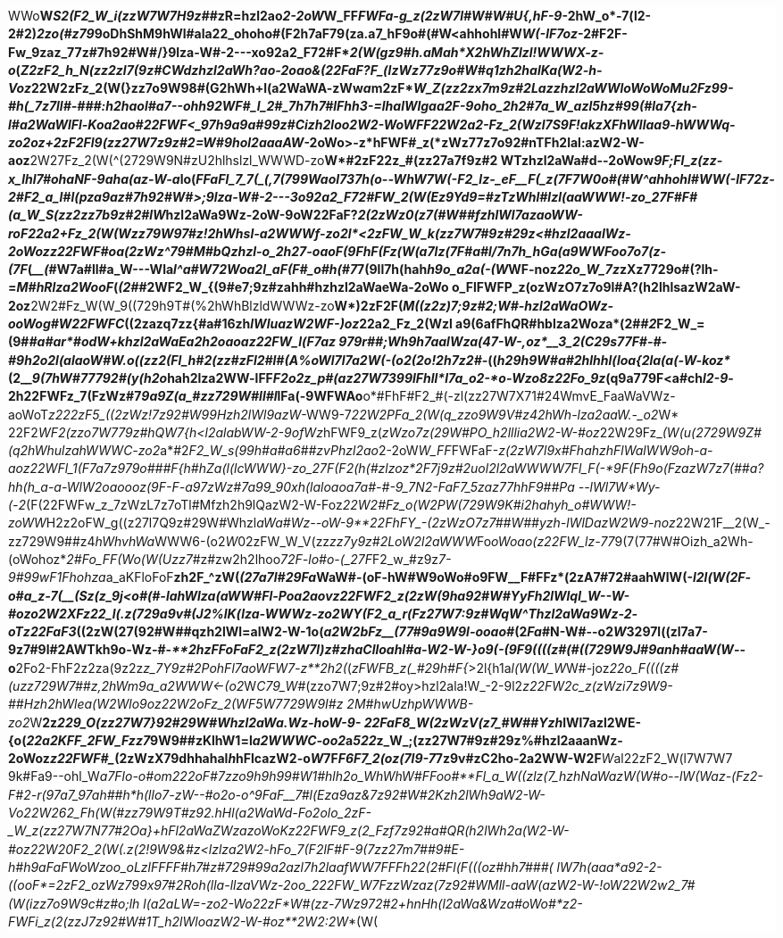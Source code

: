 WWo**W*S2(F2_W_i(zzW7W7H9z#*#zR=hzl2ao*2-2oW*W_FF*FWFa-g_z(2zW7l#W#W#U{,hF-9*-2hW_o*-7(l2-2#2)_2_*zo(#z79*9oDhShM9hWl#ala22_ohoho#(F2h7aF79(za.a7_hF9o#(#W<ahhohl#W*W(-lF7oz*-2#F2F-Fw_9zaz_77z#7h92#W#/}9lza-W#-2---xo92a2_F72#F*_2(W(gz9#h.aMah*X2hWhZlzl!WWWX-z-o_(*Z2zF2_h_N(zz2zl7(9z#*CWdzhzl2aWh?ao-2oao&*(22FaF?F_(lzWz77z9o#W#q1zh2halKa(W2-h-Voz*22W2zFz_2(W(}zz7o9W98#(G2hWh+l(a2WaWA-zWw*a*m2zF*_W_Z(zz2zx7m9z#2Lazzhzl2aWWloWoWoM*u2Fz99-#h(_7*z7ll#-###:h2h*aol#a7-*-o*h*h*92WF#_l_2#_7h7h7#lFhh3-=lhalWlgaa2F-9oho_2h2#7a_W_azl5hz#9*9(#la7{zh-l#a2WaWlFl-Koa2ao#**22FWF<_97h9a9a#*9*9z#Cizh2loo2W2-WoWFF2*2W2a2-Fz_2(Wzl7S9F!akzXFhWlla*a9-hWWWq-zo2oz*+2zF2Fl9*(zz27W7z9z#2=W#9hol2aaaAW_-2oWo>-z*hFWF#_z(*zWz77z7o92#nTFh2lal:azW2-W-aoz**2W27Fz_2(W(^(2729W9N#zU2hlhslzl_WWWD-zo**W*#2zF22z_#(zz27a7f9z#2 WTzhzl2aWa#d--2oWow*9F;FI_z(zz-x_lhl7#ohaNF-9aha(az-W-a*lo(*FFaFl_7_7(_(,7(799WaoI737h(o--*WhW7W(-*F2_lz-_eF__F(_z(7F7W0o#(#W^ahhohl#W*W(-lF72z*-2#F2_a_l#l(pza9az#7h92#W#>;9lza-W#-2---3o92a2_F72#FW_2(W(Ez9Yd9=#zTzWhl#lzl(aaWWW!-zo_27F#F#(a_W_S(zz2zz7b9z#2#lW*hzl2aWa9Wz-2oW-9oW22FaF?_2(2zWz0(z7(#W##fzh*lWl7azaoWW-roF*22a2+Fz_2(W(Wzz7*9W97#z!2hWhsl-a2WWWf-zo2*l*<2zFW_W_k(zz*7W7#9z#29z<#hzl2aaaIWz-2oWoz*z22FWF#oa(2zWz^79#M#bQzhzl-o_2h27-o*aoF(9FhF(Fz(W(a7lz(7F#a#l/7n7h_hGa(a9WWFoo7o7*(z-(7F_(*__(*#W7a#ll#a_W---Wla*l^a#W72Woa2l_aF(F#_o#h(#7*7(9ll7h(hah*h9o_a2a(-(W*WF-noz*22o_W_7z*zXz7729o#(?lh-=*M#hRlza2WooF*(*(2#*#2WF2_W_{(9#e7;9z#zahh#hzhzl2aWaeWa-2oWo o_FlFWFP_z(ozWzO7z7o9l#A?(h2lhlsazW2aW-2oz**2W2#Fz_W(W_9((729h9T#(%2hWhBlzldWWWz-zo**W*)2zF2F(_M((z2z)7;9z#2;W#-hzl2aWaOWz-ooWog#W22FWFC_((2zazq7zz{#a#16zh*lWluazW2WF-)oz*22a2_Fz_2(Wzl a9(6afFh*Q*R#hblza2Wo*z*a*(2#*#2*F2_W_=(9#_#a#ar*#odW+khzl2aWaEa2h2oaoa*z22FW_l(F7az 979r##;Wh9h7a*alWza(47-W-,oz*__3_2(*C29s7*7F#-#-#9h2o2l(alaoW#W.o((z*z2(Fl_h#2(zz#zFl2#l#(A*%_oWl7l7a2W(-(o2(2o!2h7z2#_-_((_h29h9W#a#2hlhhl(loa{2la(a(-W-koz*_(2_*_9(7hW#77792#(y(h2o*hah2lza2WW-lFF*F2o2z_*___p_#(az27W7399lFhll*l7a_o2-*o_-*Wzo8*z22Fo_9z_(q9a779F<a#ch*l2-9*-2h22FWFz_7(FzWz#7*9a9Z(a_#zz729W#ll#l*lFa(-9WFWAo**o*#FhF#F2_#(-zl(zz27W7X71#24WmvE_FaaWaVWz-aoWoT*z222zF5_((2zWz!7z92#W99Hzh2lWl9azW*-WW9-7*22W2PFa_2(W(q_zzo9W9V#z42hWh-lza2aaW.-_o2*W* 22F2*WF2(zzo7W779z#hQW7{h<l2alabWW-2-9ofWz*hFWF9_z(*zWzo7z(29W#PO_h2lllia2W2-W-#oz*22W29Fz_*(W(u(2729W9Z#(q2hWhulzahWWWC-zo2*a*#2*F2_W_s(99h#a#a6*#*#zvPhzl2ao*2-2oW*W_FF*FWFaF-_z(2zW7l9x#FhahzhFlWalW*W9oh-a-aoz*22WFl_1(F7a7z979o###F{_h#hZa(l(lcWWW}-zo_27F(F2(h(#zlzoz*2F7j9z#2uol2l2aWWWW7Fl_F(-*9F(Fh9o(FzazW7z7(#_#a?hh(h_a-a-WlW2oaoooz(9F-F-_a97zWz#7a9*9_90x*h(laloaoa7a#-#-9_7*N2-FaF7_5zaz77hhF9*##Pa _--lWl7W*Wy-(-___*2*(F(22FWFw_z_7zWzL7z7oTl#Mfzh2h9lQazW2-W-Foz*22W2#Fz_o(W2PW(729W9K#*i2hahyh_o#WWW!-zoW*W*H2z2oFW_g((z27l7Q9z#29W#Whzl*aWa#Wz--oW-9**22FhFY_-(2zWzO7z7##W##yzh-lWlDazW2W9-noz*22W21F__2(W_-zz729W9##z4*hWhvhWa*WWW6-(o2*W*02zFW_W_V(zz*zz7y9z#2LoW2l2aWWW*Fo*oWoao(*z22FW_lz-7*7*9(7(77#W#Oizh_a2Wh-(oWohoz*_2#Fo_FF(Wo(W(Uzz7_#z#zw2h2lhoo*72F-lo#o-(_27F*F2_w_#z9z*7-9#99wF1Fhohza*a_aKFloFoF**zh2F_^zW(*(27a7l#29Fa*WaW#-(oF-hW#W9oWo#o9FW__F#FFz*(2zA7#72#aahWlW(-_l2l(W(2F-*o#*a*_z-_7_(__(Sz(z_9j<o#(#-lahWlza(aWW#Fl-Poa2aov*z22FWF2_z(2zW(9ha92#W#YyFh2lWlql_W--W-#oz*o2W2XFz22_l(.z(729a9v#(J2%lK(lza-WWWz-zo2*W*Y*(F2_a_r(Fz27W7:9z#WqW^Thzl2aWa9Wz-2-*oT*z22FaF3_((2zW(27(92#W##qzh2lWl=alW2-W-1o(*a2W2bFz__(77#9a9W9l-ooao#*(2*Fa*#N-W#--o2*W*3297l((zl7a7-9z7#9l#2AWTkh9o-Wz-#-_**2h*zF*FoFaF2_z(2zW7l)z#zhaC*l*loahl#a-W2-W-}o9(-(9F9((((z#(#((729W9J#9anh#aaW(W_--o**2Fo2-FhF2z2za(9z2z*z_7Y9z#2PohFl7aoWFW7-z**2h2(*(*zFWFB_z(_#29h#F{*>2l{h1a*l(W(W_W*W#-joz*22o_F((((z#(uzz729W7##z,2hWm9a_a2WWW<-(o2*W*C*_79_W_#(zzo7W7;9z#2#oy>hzl2ala!W_-2-9l2*z22FW2c_z(*zWzi7z9W9-##Hzh2hWlea(W2Wlo9oz*22W2oFz_2(WF5W7729W9I#z 2M#hwUzhpWWWB-zo2*W**2z*229_O(zz27W7}92#29W#Whzl2aWa.Wz-hoW-9- 22FaF8_W(2zWzV(z7_#W##Yzh*lWl7azl2WE-{o(*22a2KFF_2FW_Fzz7*9W9##zKlhW1=l*a2WWWC-oo2*a*522*z_W_;(zz27W7#9z#29z%#hzl2aaanWz-2oWoz*z22FWF#_*(2zWzX79dhhahal*h*hFlcazW2-o*W*7F*F6F7_2(oz(7l9-7*7z9v#zC2ho-2a2WW-W2F***W*al22zF2_W(l7W7W7 9k#Fa9--ohl_W*a7Flo-o#om222*_oF#_7z*zo9h9h99#W1#hlh2o_WhWhW#FFoo*#**Fl_a_W((zlz(7_hzhNaWazW(W#o--lW(Wa*z-(*_Fz2-F#_2_-_r(97a7_97ah##h*h(llo7-zW--#o2o-o^*9FaF__7#l(Eza9az&7z92#W#2Kzh2lWh9*aW2-W-Vo_*22W262_Fh(W(#zz7*9W9T#z92.*hHl(a2WaWd-Fo2olo_2zF-_W_z(zz27W7N77#2Oa}+hFl2aWaZWzazoWoK*z22FWF9_z(2_Fzf7z92#a#QR(h2lWh2a(W2-W-#oz*22W20F2_2(W(.z(2!9W9&#z<_lzlza2W2-hFo_7(F2lF#F-9_(7z*z27m7##9#*E-h#h9aFaFWoWzo*o_oLzlFFFF_*#h7#z#729#99a2azl7h2laafW*W7FFFh*22(2#Fl(F(((oz#hh7##*#( lW7h(aaa*a92_-2-(*(o*oF*=2zF2_ozWz79*9x97#2Roh(lla-l*lzaVWz-2oo_222FW_W7Fz*zWzaz(7z92#WMll-a*a*W(azW2-W-!oW*22W2w2_7#(W(izz7o9W9c#z#o;lh l(a2aLW=-zo2-Wo22zF*_W_#(zz-7Wz972#2+hnHh(l2aWa&Wza#oWo#*z2-FWFi_z(2(zzJ7z92#W#1T_h2lWloazW2-W-#oz**2W2:2W_*(W(